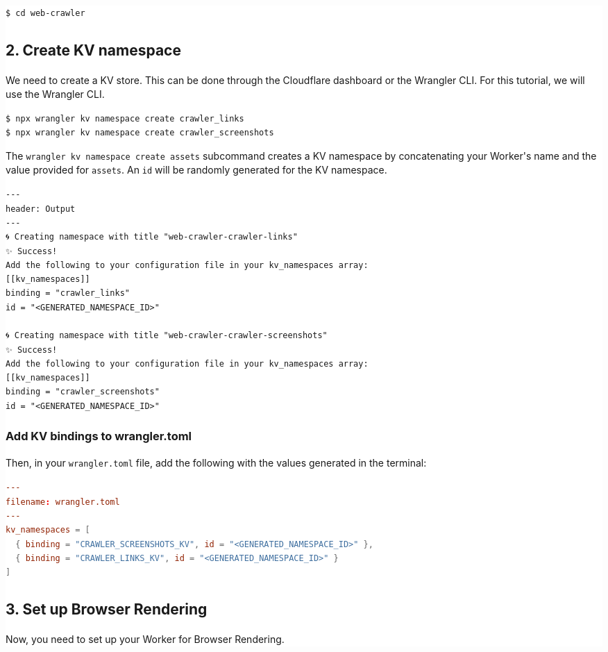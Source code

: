 ```sh
$ cd web-crawler
```

## 2. Create KV namespace

We need to create a KV store. This can be done through the Cloudflare dashboard or the Wrangler CLI. For this tutorial, we will use the Wrangler CLI.

```sh
$ npx wrangler kv namespace create crawler_links
$ npx wrangler kv namespace create crawler_screenshots
```

The `wrangler kv namespace create assets` subcommand creates a KV namespace by concatenating your Worker's name and the value provided for `assets`. An `id` will be randomly generated for the KV namespace.

```txt
---
header: Output
---
🌀 Creating namespace with title "web-crawler-crawler-links"
✨ Success!
Add the following to your configuration file in your kv_namespaces array:
[[kv_namespaces]]
binding = "crawler_links"
id = "<GENERATED_NAMESPACE_ID>"

🌀 Creating namespace with title "web-crawler-crawler-screenshots"
✨ Success!
Add the following to your configuration file in your kv_namespaces array:
[[kv_namespaces]]
binding = "crawler_screenshots"
id = "<GENERATED_NAMESPACE_ID>"
```

### Add KV bindings to wrangler.toml

Then, in your `wrangler.toml` file, add the following with the values generated in the terminal:

```toml
---
filename: wrangler.toml
---
kv_namespaces = [
  { binding = "CRAWLER_SCREENSHOTS_KV", id = "<GENERATED_NAMESPACE_ID>" },
  { binding = "CRAWLER_LINKS_KV", id = "<GENERATED_NAMESPACE_ID>" }
]
```

## 3. Set up Browser Rendering

Now, you need to set up your Worker for Browser Rendering.
